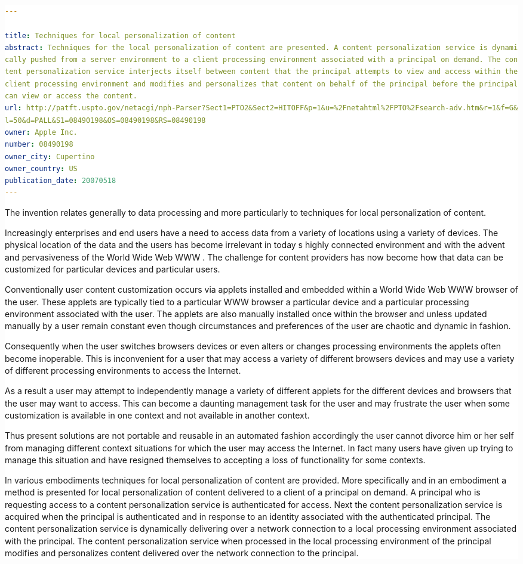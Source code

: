 ```yaml
---

title: Techniques for local personalization of content
abstract: Techniques for the local personalization of content are presented. A content personalization service is dynamically pushed from a server environment to a client processing environment associated with a principal on demand. The content personalization service interjects itself between content that the principal attempts to view and access within the client processing environment and modifies and personalizes that content on behalf of the principal before the principal can view or access the content.
url: http://patft.uspto.gov/netacgi/nph-Parser?Sect1=PTO2&Sect2=HITOFF&p=1&u=%2Fnetahtml%2FPTO%2Fsearch-adv.htm&r=1&f=G&l=50&d=PALL&S1=08490198&OS=08490198&RS=08490198
owner: Apple Inc.
number: 08490198
owner_city: Cupertino
owner_country: US
publication_date: 20070518
---
```

The invention relates generally to data processing and more particularly to techniques for local personalization of content.

Increasingly enterprises and end users have a need to access data from a variety of locations using a variety of devices. The physical location of the data and the users has become irrelevant in today s highly connected environment and with the advent and pervasiveness of the World Wide Web WWW . The challenge for content providers has now become how that data can be customized for particular devices and particular users.

Conventionally user content customization occurs via applets installed and embedded within a World Wide Web WWW browser of the user. These applets are typically tied to a particular WWW browser a particular device and a particular processing environment associated with the user. The applets are also manually installed once within the browser and unless updated manually by a user remain constant even though circumstances and preferences of the user are chaotic and dynamic in fashion.

Consequently when the user switches browsers devices or even alters or changes processing environments the applets often become inoperable. This is inconvenient for a user that may access a variety of different browsers devices and may use a variety of different processing environments to access the Internet.

As a result a user may attempt to independently manage a variety of different applets for the different devices and browsers that the user may want to access. This can become a daunting management task for the user and may frustrate the user when some customization is available in one context and not available in another context.

Thus present solutions are not portable and reusable in an automated fashion accordingly the user cannot divorce him or her self from managing different context situations for which the user may access the Internet. In fact many users have given up trying to manage this situation and have resigned themselves to accepting a loss of functionality for some contexts.

In various embodiments techniques for local personalization of content are provided. More specifically and in an embodiment a method is presented for local personalization of content delivered to a client of a principal on demand. A principal who is requesting access to a content personalization service is authenticated for access. Next the content personalization service is acquired when the principal is authenticated and in response to an identity associated with the authenticated principal. The content personalization service is dynamically delivering over a network connection to a local processing environment associated with the principal. The content personalization service when processed in the local processing environment of the principal modifies and personalizes content delivered over the network connection to the principal.
